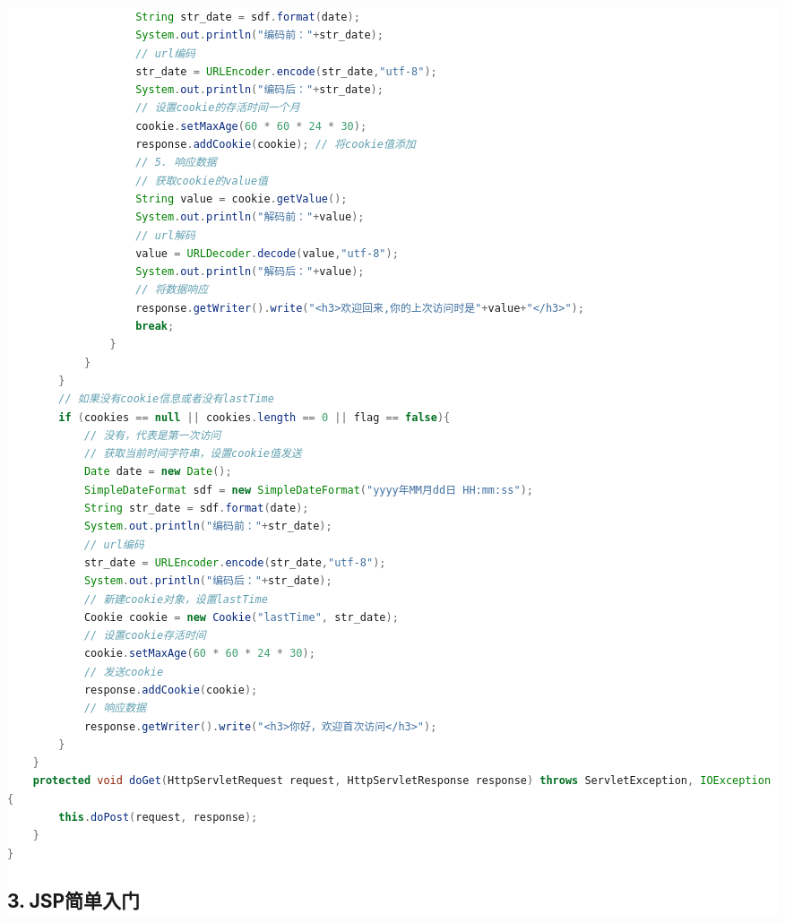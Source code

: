 ```java
                    String str_date = sdf.format(date);
                    System.out.println("编码前："+str_date);
                    // url编码
                    str_date = URLEncoder.encode(str_date,"utf-8");
                    System.out.println("编码后："+str_date);
                    // 设置cookie的存活时间一个月
                    cookie.setMaxAge(60 * 60 * 24 * 30);
                    response.addCookie(cookie); // 将cookie值添加
                    // 5. 响应数据
                    // 获取cookie的value值
                    String value = cookie.getValue();
                    System.out.println("解码前："+value);
                    // url解码
                    value = URLDecoder.decode(value,"utf-8");
                    System.out.println("解码后："+value);
                    // 将数据响应
                    response.getWriter().write("<h3>欢迎回来,你的上次访问时是"+value+"</h3>");
                    break;
                }
            }
        }
        // 如果没有cookie信息或者没有lastTime
        if (cookies == null || cookies.length == 0 || flag == false){
            // 没有，代表是第一次访问
            // 获取当前时间字符串，设置cookie值发送
            Date date = new Date();
            SimpleDateFormat sdf = new SimpleDateFormat("yyyy年MM月dd日 HH:mm:ss");
            String str_date = sdf.format(date);
            System.out.println("编码前："+str_date);
            // url编码
            str_date = URLEncoder.encode(str_date,"utf-8");
            System.out.println("编码后："+str_date);
            // 新建cookie对象，设置lastTime
            Cookie cookie = new Cookie("lastTime", str_date);
            // 设置cookie存活时间
            cookie.setMaxAge(60 * 60 * 24 * 30);
            // 发送cookie
            response.addCookie(cookie);
            // 响应数据
            response.getWriter().write("<h3>你好，欢迎首次访问</h3>");
        }
    }
    protected void doGet(HttpServletRequest request, HttpServletResponse response) throws ServletException, IOException {
        this.doPost(request, response);
    }
}
```

## 3. JSP简单入门
